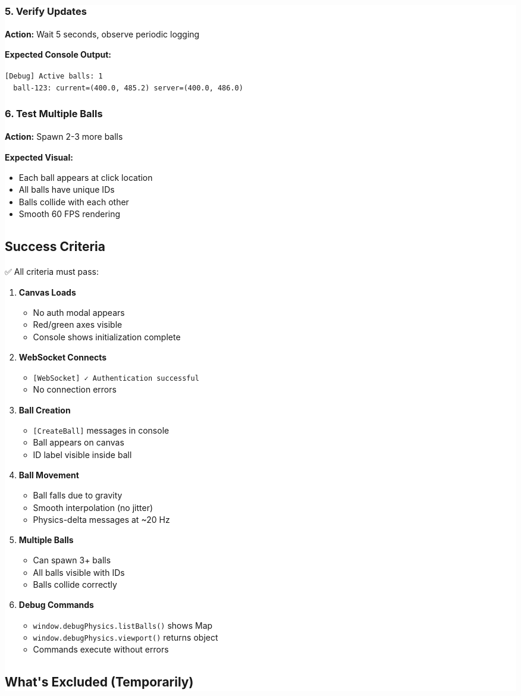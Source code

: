 ### 5. Verify Updates

**Action:** Wait 5 seconds, observe periodic logging

**Expected Console Output:**
```
[Debug] Active balls: 1
  ball-123: current=(400.0, 485.2) server=(400.0, 486.0)
```

### 6. Test Multiple Balls

**Action:** Spawn 2-3 more balls

**Expected Visual:**
- Each ball appears at click location
- All balls have unique IDs
- Balls collide with each other
- Smooth 60 FPS rendering

## Success Criteria

✅ All criteria must pass:

1. **Canvas Loads**
   - No auth modal appears
   - Red/green axes visible
   - Console shows initialization complete

2. **WebSocket Connects**
   - `[WebSocket] ✓ Authentication successful`
   - No connection errors

3. **Ball Creation**
   - `[CreateBall]` messages in console
   - Ball appears on canvas
   - ID label visible inside ball

4. **Ball Movement**
   - Ball falls due to gravity
   - Smooth interpolation (no jitter)
   - Physics-delta messages at ~20 Hz

5. **Multiple Balls**
   - Can spawn 3+ balls
   - All balls visible with IDs
   - Balls collide correctly

6. **Debug Commands**
   - `window.debugPhysics.listBalls()` shows Map
   - `window.debugPhysics.viewport()` returns object
   - Commands execute without errors

## What's Excluded (Temporarily)
